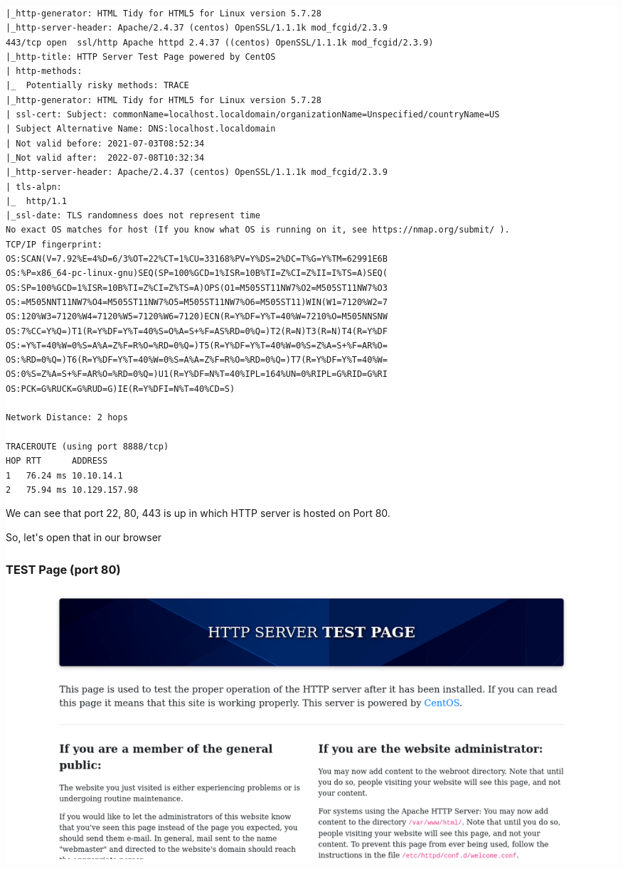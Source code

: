 ```
|_http-generator: HTML Tidy for HTML5 for Linux version 5.7.28
|_http-server-header: Apache/2.4.37 (centos) OpenSSL/1.1.1k mod_fcgid/2.3.9
443/tcp open  ssl/http Apache httpd 2.4.37 ((centos) OpenSSL/1.1.1k mod_fcgid/2.3.9)
|_http-title: HTTP Server Test Page powered by CentOS
| http-methods: 
|_  Potentially risky methods: TRACE
|_http-generator: HTML Tidy for HTML5 for Linux version 5.7.28
| ssl-cert: Subject: commonName=localhost.localdomain/organizationName=Unspecified/countryName=US
| Subject Alternative Name: DNS:localhost.localdomain
| Not valid before: 2021-07-03T08:52:34
|_Not valid after:  2022-07-08T10:32:34
|_http-server-header: Apache/2.4.37 (centos) OpenSSL/1.1.1k mod_fcgid/2.3.9
| tls-alpn: 
|_  http/1.1
|_ssl-date: TLS randomness does not represent time
No exact OS matches for host (If you know what OS is running on it, see https://nmap.org/submit/ ).
TCP/IP fingerprint:
OS:SCAN(V=7.92%E=4%D=6/3%OT=22%CT=1%CU=33168%PV=Y%DS=2%DC=T%G=Y%TM=62991E6B
OS:%P=x86_64-pc-linux-gnu)SEQ(SP=100%GCD=1%ISR=10B%TI=Z%CI=Z%II=I%TS=A)SEQ(
OS:SP=100%GCD=1%ISR=10B%TI=Z%CI=Z%TS=A)OPS(O1=M505ST11NW7%O2=M505ST11NW7%O3
OS:=M505NNT11NW7%O4=M505ST11NW7%O5=M505ST11NW7%O6=M505ST11)WIN(W1=7120%W2=7
OS:120%W3=7120%W4=7120%W5=7120%W6=7120)ECN(R=Y%DF=Y%T=40%W=7210%O=M505NNSNW
OS:7%CC=Y%Q=)T1(R=Y%DF=Y%T=40%S=O%A=S+%F=AS%RD=0%Q=)T2(R=N)T3(R=N)T4(R=Y%DF
OS:=Y%T=40%W=0%S=A%A=Z%F=R%O=%RD=0%Q=)T5(R=Y%DF=Y%T=40%W=0%S=Z%A=S+%F=AR%O=
OS:%RD=0%Q=)T6(R=Y%DF=Y%T=40%W=0%S=A%A=Z%F=R%O=%RD=0%Q=)T7(R=Y%DF=Y%T=40%W=
OS:0%S=Z%A=S+%F=AR%O=%RD=0%Q=)U1(R=Y%DF=N%T=40%IPL=164%UN=0%RIPL=G%RID=G%RI
OS:PCK=G%RUCK=G%RUD=G)IE(R=Y%DFI=N%T=40%CD=S)

Network Distance: 2 hops

TRACEROUTE (using port 8888/tcp)
HOP RTT      ADDRESS
1   76.24 ms 10.10.14.1
2   75.94 ms 10.129.157.98
```

We can see that port 22, 80, 443 is up in which HTTP server is hosted on Port 80.

So, let's open that in our browser

### TEST Page (port 80)

![Port 80](<../../.gitbook/assets/port 80.png>)
